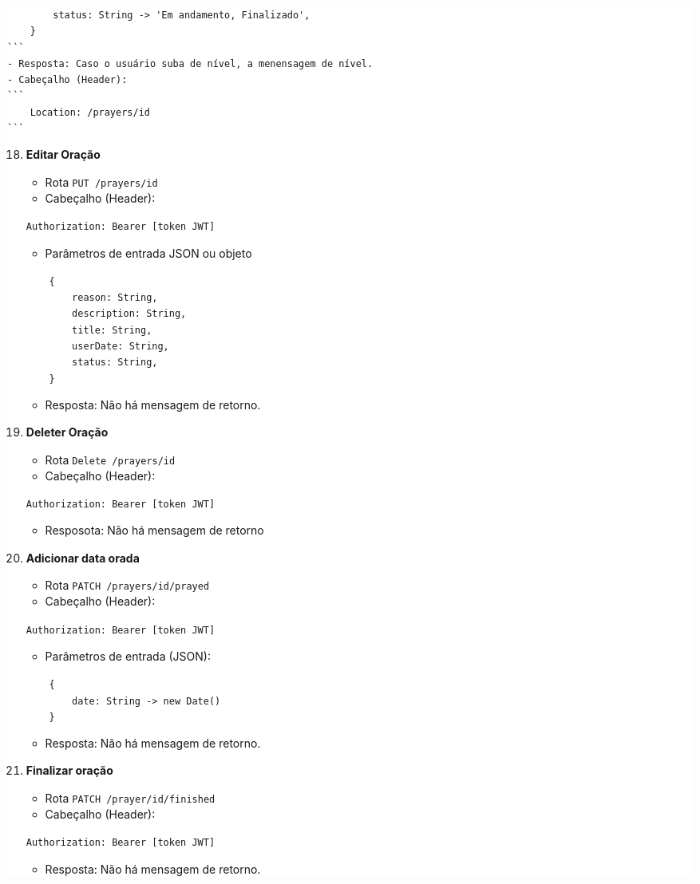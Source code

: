             status: String -> 'Em andamento, Finalizado',
        }
    ```
    - Resposta: Caso o usuário suba de nível, a menensagem de nível.
    - Cabeçalho (Header):
    ```
        Location: /prayers/id
    ```    

18. **Editar Oração**
    - Rota `PUT /prayers/id` 
    - Cabeçalho (Header):
    ```
    Authorization: Bearer [token JWT]
    ```
    - Parâmetros de entrada JSON ou objeto
    ``` 
        {
            reason: String,
            description: String,
            title: String,
            userDate: String,
            status: String,
        }
    ``` 
    - Resposta: Não há mensagem de retorno.

19. **Deleter Oração**
    - Rota `Delete /prayers/id` 
    - Cabeçalho (Header):
    ```
    Authorization: Bearer [token JWT]
    ``` 
    - Resposota: Não há mensagem de retorno

20. **Adicionar data orada**
    - Rota `PATCH /prayers/id/prayed` 
    - Cabeçalho (Header):
    ```
    Authorization: Bearer [token JWT]
    ``` 
    - Parâmetros de entrada (JSON):
    ```
        {
            date: String -> new Date()
        }  
    ``` 
    - Resposta: Não há mensagem de retorno.

21. **Finalizar oração**
    - Rota `PATCH /prayer/id/finished`
    - Cabeçalho (Header):
    ```
    Authorization: Bearer [token JWT]
    ``` 
    - Resposta: Não há mensagem de retorno.

